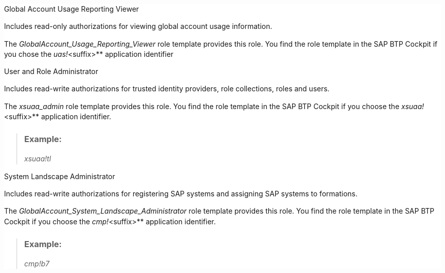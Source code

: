</td>
</tr>
<tr>
<td valign="top">

 Global Account Usage Reporting Viewer 



</td>
<td valign="top">

Includes read-only authorizations for viewing global account usage information.

The *GlobalAccount\_Usage\_Reporting\_Viewer* role template provides this role. You find the role template in the SAP BTP Cockpit if you chose the *uas!*<suffix\>** application identifier



</td>
</tr>
<tr>
<td valign="top">

 User and Role Administrator 



</td>
<td valign="top">

Includes read-write authorizations for trusted identity providers, role collections, roles and users.

The *xsuaa\_admin* role template provides this role. You find the role template in the SAP BTP Cockpit if you choose the *xsuaa!*<suffix\>** application identifier.

> ### Example:  
> *xsuaa!tl*



</td>
</tr>
<tr>
<td valign="top">

 System Landscape Administrator 



</td>
<td valign="top">

Includes read-write authorizations for registering SAP systems and assigning SAP systems to formations.

The *GlobalAccount\_System\_Landscape\_Administrator* role template provides this role. You find the role template in the SAP BTP Cockpit if you choose the *cmp!*<suffix\>** application identifier.

> ### Example:  
> *cmp!b7*
